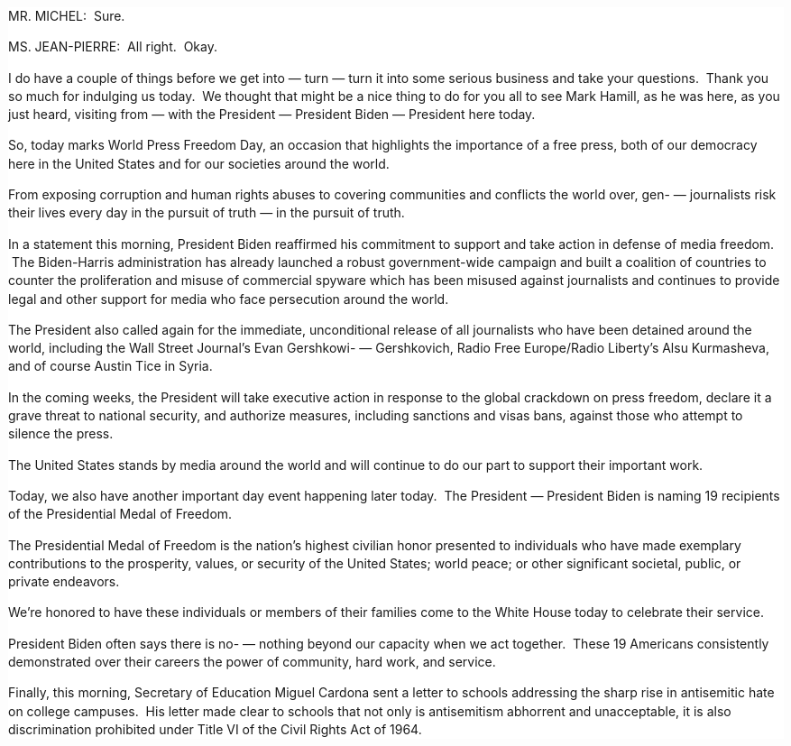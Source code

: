 MR. MICHEL:  Sure.

MS. JEAN-PIERRE:  All right.  Okay.  

I do have a couple of things before we get into — turn — turn it into
some serious business and take your questions.  Thank you so much for
indulging us today.  We thought that might be a nice thing to do for you
all to see Mark Hamill, as he was here, as you just heard, visiting from
— with the President — President Biden — President here today.  

So, today marks World Press Freedom Day, an occasion that highlights the
importance of a free press, both of our democracy here in the United
States and for our societies around the world.  

From exposing corruption and human rights abuses to covering communities
and conflicts the world over, gen- — journalists risk their lives every
day in the pursuit of truth — in the pursuit of truth.  

In a statement this morning, President Biden reaffirmed his commitment
to support and take action in defense of media freedom.  The
Biden-Harris administration has already launched a robust
government-wide campaign and built a coalition of countries to counter
the proliferation and misuse of commercial spyware which has been
misused against journalists and continues to provide legal and other
support for media who face persecution around the world.  

The President also called again for the immediate, unconditional release
of all journalists who have been detained around the world, including
the Wall Street Journal’s Evan Gershkowi- — Gershkovich, Radio Free
Europe/Radio Liberty’s Alsu Kurmasheva, and of course Austin Tice in
Syria.  

In the coming weeks, the President will take executive action in
response to the global crackdown on press freedom, declare it a grave
threat to national security, and authorize measures, including sanctions
and visas bans, against those who attempt to silence the press.  

The United States stands by media around the world and will continue to
do our part to support their important work.  

Today, we also have another important day event happening later today.
 The President — President Biden is naming 19 recipients of the
Presidential Medal of Freedom.

The Presidential Medal of Freedom is the nation’s highest civilian honor
presented to individuals who have made exemplary contributions to the
prosperity, values, or security of the United States; world peace; or
other significant societal, public, or private endeavors.  

We’re honored to have these individuals or members of their families
come to the White House today to celebrate their service.  

President Biden often says there is no- — nothing beyond our capacity
when we act together.  These 19 Americans consistently demonstrated over
their careers the power of community, hard work, and service.  

Finally, this morning, Secretary of Education Miguel Cardona sent a
letter to schools addressing the sharp rise in antisemitic hate on
college campuses.  His letter made clear to schools that not only is
antisemitism abhorrent and unacceptable, it is also discrimination
prohibited under Title VI of the Civil Rights Act of 1964.
